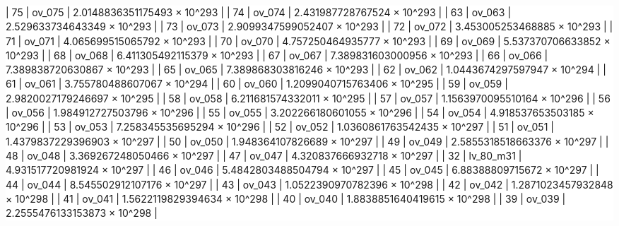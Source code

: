 | 75 | ov_075 | 2.0148836351175493 × 10^293 |
| 74 | ov_074 | 2.431987728767524 × 10^293 |
| 63 | ov_063 | 2.529633734643349 × 10^293 |
| 73 | ov_073 | 2.9099347599052407 × 10^293 |
| 72 | ov_072 | 3.453005253468885 × 10^293 |
| 71 | ov_071 | 4.065699515065792 × 10^293 |
| 70 | ov_070 | 4.757250464935777 × 10^293 |
| 69 | ov_069 | 5.537370706633852 × 10^293 |
| 68 | ov_068 | 6.411305492115379 × 10^293 |
| 67 | ov_067 | 7.389831603000956 × 10^293 |
| 66 | ov_066 | 7.389838720630867 × 10^293 |
| 65 | ov_065 | 7.389868303816246 × 10^293 |
| 62 | ov_062 | 1.0443674297597947 × 10^294 |
| 61 | ov_061 | 3.755780488607067 × 10^294 |
| 60 | ov_060 | 1.2099040715763406 × 10^295 |
| 59 | ov_059 | 2.9820027179246697 × 10^295 |
| 58 | ov_058 | 6.211681574332011 × 10^295 |
| 57 | ov_057 | 1.1563970095510164 × 10^296 |
| 56 | ov_056 | 1.984912727503796 × 10^296 |
| 55 | ov_055 | 3.202266180601055 × 10^296 |
| 54 | ov_054 | 4.918537653503185 × 10^296 |
| 53 | ov_053 | 7.258345535695294 × 10^296 |
| 52 | ov_052 | 1.0360861763542435 × 10^297 |
| 51 | ov_051 | 1.4379837229396903 × 10^297 |
| 50 | ov_050 | 1.948364107826689 × 10^297 |
| 49 | ov_049 | 2.5855318518663376 × 10^297 |
| 48 | ov_048 | 3.369267248050466 × 10^297 |
| 47 | ov_047 | 4.320837666932718 × 10^297 |
| 32 | lv_80_m31 | 4.931517720981924 × 10^297 |
| 46 | ov_046 | 5.4842803488504794 × 10^297 |
| 45 | ov_045 | 6.88388809715672 × 10^297 |
| 44 | ov_044 | 8.545502912107176 × 10^297 |
| 43 | ov_043 | 1.0522390970782396 × 10^298 |
| 42 | ov_042 | 1.2871023457932848 × 10^298 |
| 41 | ov_041 | 1.5622119829394634 × 10^298 |
| 40 | ov_040 | 1.8838851640419615 × 10^298 |
| 39 | ov_039 | 2.2555476133153873 × 10^298 |
